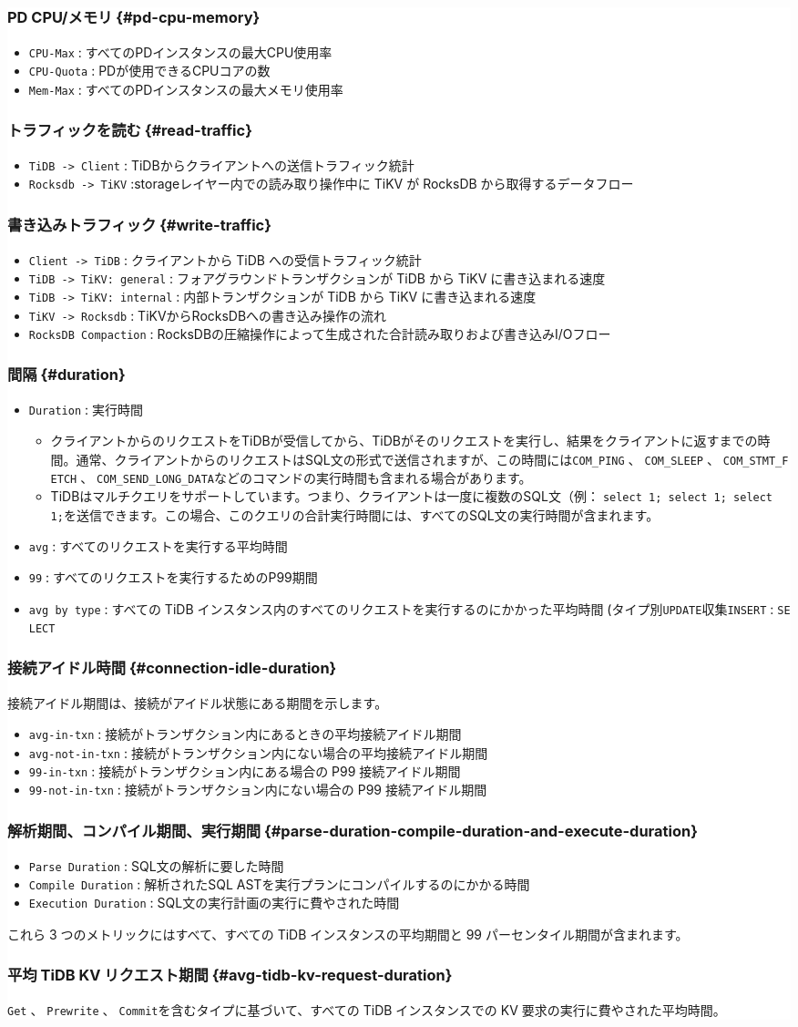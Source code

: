 ### PD CPU/メモリ {#pd-cpu-memory}

-   `CPU-Max` : すべてのPDインスタンスの最大CPU使用率
-   `CPU-Quota` : PDが使用できるCPUコアの数
-   `Mem-Max` : すべてのPDインスタンスの最大メモリ使用率

### トラフィックを読む {#read-traffic}

-   `TiDB -> Client` : TiDBからクライアントへの送信トラフィック統計
-   `Rocksdb -> TiKV` :storageレイヤー内での読み取り操作中に TiKV が RocksDB から取得するデータフロー

### 書き込みトラフィック {#write-traffic}

-   `Client -> TiDB` : クライアントから TiDB への受信トラフィック統計
-   `TiDB -> TiKV: general` : フォアグラウンドトランザクションが TiDB から TiKV に書き込まれる速度
-   `TiDB -> TiKV: internal` : 内部トランザクションが TiDB から TiKV に書き込まれる速度
-   `TiKV -> Rocksdb` : TiKVからRocksDBへの書き込み操作の流れ
-   `RocksDB Compaction` : RocksDBの圧縮操作によって生成された合計読み取りおよび書き込みI/Oフロー

### 間隔 {#duration}

-   `Duration` : 実行時間

    -   クライアントからのリクエストをTiDBが受信してから、TiDBがそのリクエストを実行し、結果をクライアントに返すまでの時間。通常、クライアントからのリクエストはSQL文の形式で送信されますが、この時間には`COM_PING` 、 `COM_SLEEP` 、 `COM_STMT_FETCH` 、 `COM_SEND_LONG_DATA`などのコマンドの実行時間も含まれる場合があります。
    -   TiDBはマルチクエリをサポートしています。つまり、クライアントは一度に複数のSQL文（例： `select 1; select 1; select 1;`を送信できます。この場合、このクエリの合計実行時間には、すべてのSQL文の実行時間が含まれます。

-   `avg` : すべてのリクエストを実行する平均時間

-   `99` : すべてのリクエストを実行するためのP99期間

-   `avg by type` : すべての TiDB インスタンス内のすべてのリクエストを実行するのにかかった平均時間 (タイプ別`UPDATE`収集`INSERT` : `SELECT`

### 接続アイドル時間 {#connection-idle-duration}

接続アイドル期間は、接続がアイドル状態にある期間を示します。

-   `avg-in-txn` : 接続がトランザクション内にあるときの平均接続アイドル期間
-   `avg-not-in-txn` : 接続がトランザクション内にない場合の平均接続アイドル期間
-   `99-in-txn` : 接続がトランザクション内にある場合の P99 接続アイドル期間
-   `99-not-in-txn` : 接続がトランザクション内にない場合の P99 接続アイドル期間

### 解析期間、コンパイル期間、実行期間 {#parse-duration-compile-duration-and-execute-duration}

-   `Parse Duration` : SQL文の解析に要した時間
-   `Compile Duration` : 解析されたSQL ASTを実行プランにコンパイルするのにかかる時間
-   `Execution Duration` : SQL文の実行計画の実行に費やされた時間

これら 3 つのメトリックにはすべて、すべての TiDB インスタンスの平均期間と 99 パーセンタイル期間が含まれます。

### 平均 TiDB KV リクエスト期間 {#avg-tidb-kv-request-duration}

`Get` 、 `Prewrite` 、 `Commit`を含むタイプに基づいて、すべての TiDB インスタンスでの KV 要求の実行に費やされた平均時間。

